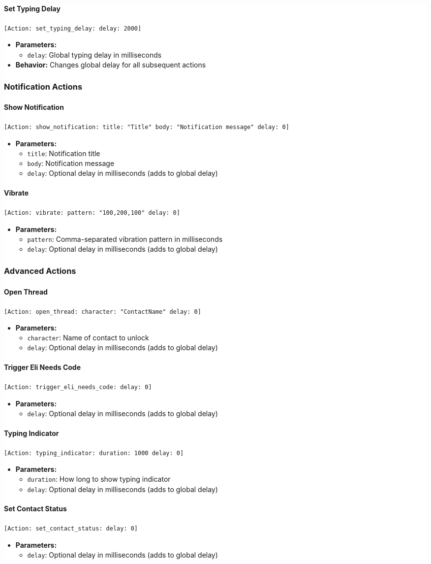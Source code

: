#### Set Typing Delay
```
[Action: set_typing_delay: delay: 2000]
```
- **Parameters:**
  - `delay`: Global typing delay in milliseconds
- **Behavior:** Changes global delay for all subsequent actions

### Notification Actions

#### Show Notification
```
[Action: show_notification: title: "Title" body: "Notification message" delay: 0]
```
- **Parameters:**
  - `title`: Notification title
  - `body`: Notification message
  - `delay`: Optional delay in milliseconds (adds to global delay)

#### Vibrate
```
[Action: vibrate: pattern: "100,200,100" delay: 0]
```
- **Parameters:**
  - `pattern`: Comma-separated vibration pattern in milliseconds
  - `delay`: Optional delay in milliseconds (adds to global delay)

### Advanced Actions

#### Open Thread
```
[Action: open_thread: character: "ContactName" delay: 0]
```
- **Parameters:**
  - `character`: Name of contact to unlock
  - `delay`: Optional delay in milliseconds (adds to global delay)

#### Trigger Eli Needs Code
```
[Action: trigger_eli_needs_code: delay: 0]
```
- **Parameters:**
  - `delay`: Optional delay in milliseconds (adds to global delay)

#### Typing Indicator
```
[Action: typing_indicator: duration: 1000 delay: 0]
```
- **Parameters:**
  - `duration`: How long to show typing indicator
  - `delay`: Optional delay in milliseconds (adds to global delay)

#### Set Contact Status
```
[Action: set_contact_status: delay: 0]
```
- **Parameters:**
  - `delay`: Optional delay in milliseconds (adds to global delay)
